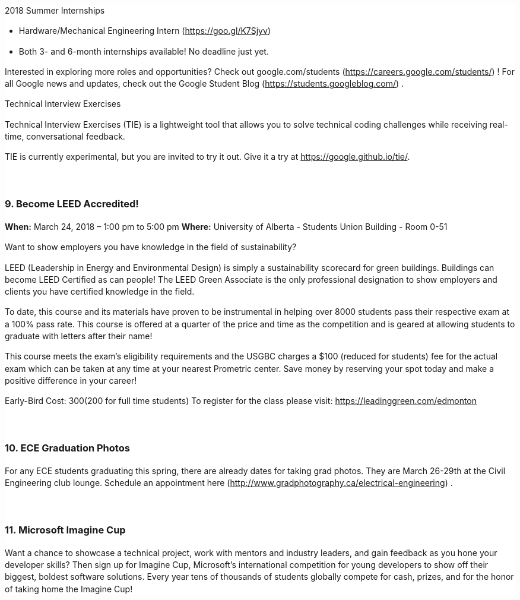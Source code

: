 2018 Summer Internships
* Hardware/Mechanical Engineering Intern (https://goo.gl/K7Sjyv)
+ Both 3- and 6-month internships available! No deadline just yet.

Interested in exploring more roles and opportunities? Check out google.com/students (https://careers.google.com/students/) ! For all Google news and updates, check out the Google Student Blog (https://students.googleblog.com/) .

Technical Interview Exercises

Technical Interview Exercises (TIE) is a lightweight tool that allows you to solve technical coding challenges while receiving real-time, conversational feedback.

TIE is currently experimental, but you are invited to try it out. Give it a try at https://google.github.io/tie/.

</br>

### 9. Become LEED Accredited!

**When:** March 24, 2018 – 1:00 pm to 5:00 pm
**Where:** University of Alberta - Students Union Building - Room 0-51

Want to show employers you have knowledge in the field of sustainability?

LEED (Leadership in Energy and Environmental Design) is simply a sustainability scorecard for green buildings. Buildings can become LEED Certified as can people! The LEED Green Associate is the only professional designation to show employers and clients you have certified knowledge in the field.

To date, this course and its materials have proven to be instrumental in helping over 8000 students pass their respective exam at a 100% pass rate. This course is offered at a quarter of the price and time as the competition and is geared at allowing students to graduate with letters after their name!

This course meets the exam’s eligibility requirements and the USGBC charges a $100 (reduced for students) fee for the actual exam which can be taken at any time at your nearest Prometric center. Save money by reserving your spot today and make a positive difference in your career!

Early-Bird Cost: $300 ($200 for full time students)
To register for the class please visit: https://leadinggreen.com/edmonton

</br>

### 10. ECE Graduation Photos

For any ECE students graduating this spring, there are already dates for taking grad photos. They are March 26-29th at the Civil Engineering club lounge. Schedule an appointment here (http://www.gradphotography.ca/electrical-engineering) .

</br>

### 11. Microsoft Imagine Cup

Want a chance to showcase a technical project, work with mentors and industry leaders, and gain feedback as you hone your developer skills? Then sign up for Imagine Cup, Microsoft’s international competition for young developers to show off their biggest, boldest software solutions. Every year tens of thousands of students globally compete for cash, prizes, and for the honor of taking home the Imagine Cup!
